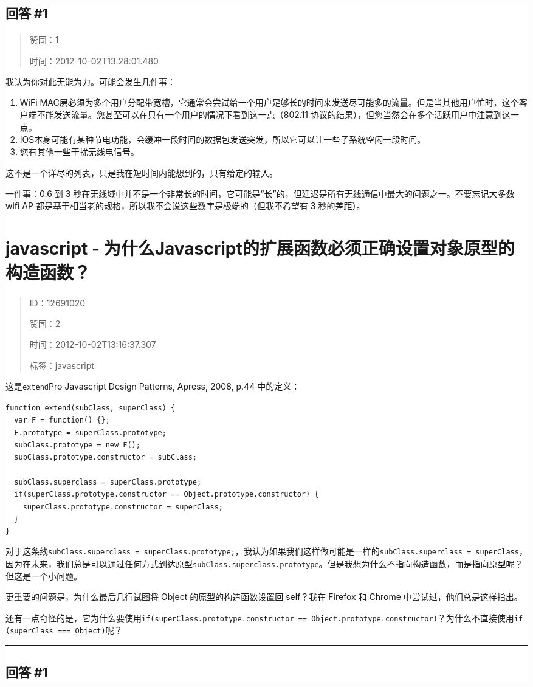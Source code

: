 ## 回答 #1

> 赞同：1
> 
> 时间：2012-10-02T13:28:01.480

我认为你对此无能为力。可能会发生几件事：

1.  WiFi MAC层必须为多个用户分配带宽槽，它通常会尝试给一个用户足够长的时间来发送尽可能多的流量。但是当其他用户忙时，这个客户端不能发送流量。您甚至可以在只有一个用户的情况下看到这一点（802.11 协议的结果），但您当然会在多个活跃用户中注意到这一点。
2.  IOS本身可能有某种节电功能，会缓冲一段时间的数据包发送突发，所以它可以让一些子系统空闲一段时间。
3.  您有其他一些干扰无线电信号。

这不是一个详尽的列表，只是我在短时间内能想到的，只有给定的输入。

一件事：0.6 到 3 秒在无线域中并不是一个非常长的时间，它可能是“长”的，但延迟是所有无线通信中最大的问题之一。不要忘记大多数 wifi AP 都是基于相当老的规格，所以我不会说这些数字是极端的（但我不希望有 3 秒的差距）。

# javascript - 为什么Javascript的扩展函数必须正确设置对象原型的构造函数？

> ID：12691020
> 
> 赞同：2
> 
> 时间：2012-10-02T13:16:37.307
> 
> 标签：javascript

这是`extend`Pro Javascript Design Patterns, Apress, 2008, p.44 中的定义：

```
function extend(subClass, superClass) {
  var F = function() {};
  F.prototype = superClass.prototype;
  subClass.prototype = new F();
  subClass.prototype.constructor = subClass;

  subClass.superclass = superClass.prototype;
  if(superClass.prototype.constructor == Object.prototype.constructor) {
    superClass.prototype.constructor = superClass;
  }
} 
```

对于这条线`subClass.superclass = superClass.prototype;`，我认为如果我们这样做可能是一样的`subClass.superclass = superClass`，因为在未来，我们总是可以通过任何方式到达原型`subClass.superclass.prototype`。但是我想为什么不指向构造函数，而是指向原型呢？但这是一个小问题。

更重要的问题是，为什么最后几行试图将 Object 的原型的构造函数设置回 self？我在 Firefox 和 Chrome 中尝试过，他们总是这样指出。

还有一点奇怪的是，它为什么要使用`if(superClass.prototype.constructor == Object.prototype.constructor)`？为什么不直接使用`if (superClass === Object)`呢？

* * *

## 回答 #1
